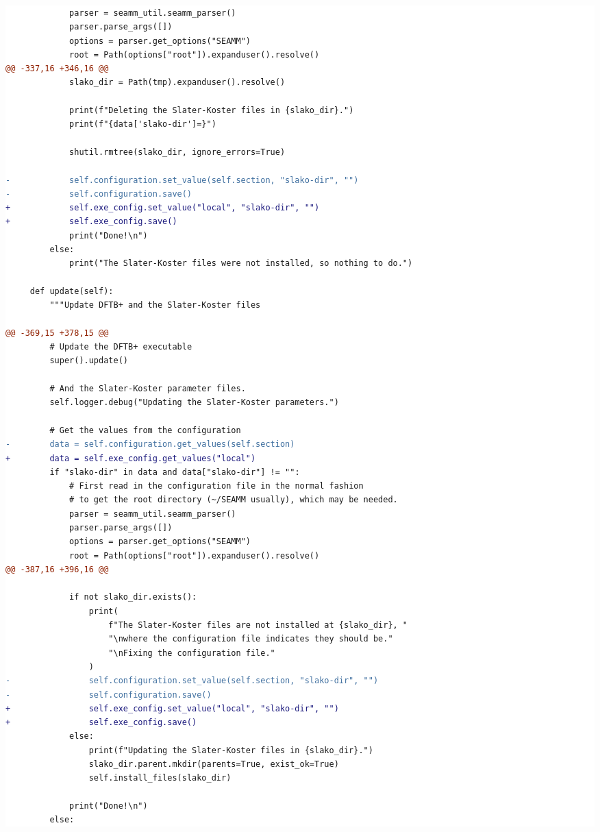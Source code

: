 ```diff
             parser = seamm_util.seamm_parser()
             parser.parse_args([])
             options = parser.get_options("SEAMM")
             root = Path(options["root"]).expanduser().resolve()
@@ -337,16 +346,16 @@
             slako_dir = Path(tmp).expanduser().resolve()
 
             print(f"Deleting the Slater-Koster files in {slako_dir}.")
             print(f"{data['slako-dir']=}")
 
             shutil.rmtree(slako_dir, ignore_errors=True)
 
-            self.configuration.set_value(self.section, "slako-dir", "")
-            self.configuration.save()
+            self.exe_config.set_value("local", "slako-dir", "")
+            self.exe_config.save()
             print("Done!\n")
         else:
             print("The Slater-Koster files were not installed, so nothing to do.")
 
     def update(self):
         """Update DFTB+ and the Slater-Koster files
 
@@ -369,15 +378,15 @@
         # Update the DFTB+ executable
         super().update()
 
         # And the Slater-Koster parameter files.
         self.logger.debug("Updating the Slater-Koster parameters.")
 
         # Get the values from the configuration
-        data = self.configuration.get_values(self.section)
+        data = self.exe_config.get_values("local")
         if "slako-dir" in data and data["slako-dir"] != "":
             # First read in the configuration file in the normal fashion
             # to get the root directory (~/SEAMM usually), which may be needed.
             parser = seamm_util.seamm_parser()
             parser.parse_args([])
             options = parser.get_options("SEAMM")
             root = Path(options["root"]).expanduser().resolve()
@@ -387,16 +396,16 @@
 
             if not slako_dir.exists():
                 print(
                     f"The Slater-Koster files are not installed at {slako_dir}, "
                     "\nwhere the configuration file indicates they should be."
                     "\nFixing the configuration file."
                 )
-                self.configuration.set_value(self.section, "slako-dir", "")
-                self.configuration.save()
+                self.exe_config.set_value("local", "slako-dir", "")
+                self.exe_config.save()
             else:
                 print(f"Updating the Slater-Koster files in {slako_dir}.")
                 slako_dir.parent.mkdir(parents=True, exist_ok=True)
                 self.install_files(slako_dir)
 
             print("Done!\n")
         else:
```
